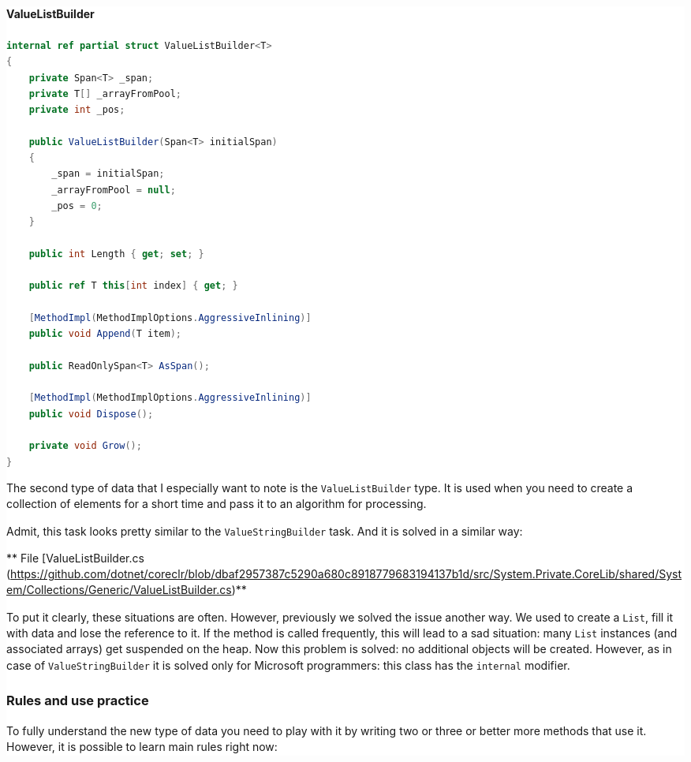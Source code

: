 #### ValueListBuilder

```csharp
internal ref partial struct ValueListBuilder<T>
{
    private Span<T> _span;
    private T[] _arrayFromPool;
    private int _pos;

    public ValueListBuilder(Span<T> initialSpan)
    {
        _span = initialSpan;
        _arrayFromPool = null;
        _pos = 0;
    }

    public int Length { get; set; }

    public ref T this[int index] { get; }

    [MethodImpl(MethodImplOptions.AggressiveInlining)]
    public void Append(T item);

    public ReadOnlySpan<T> AsSpan();

    [MethodImpl(MethodImplOptions.AggressiveInlining)]
    public void Dispose();

    private void Grow();
}
```

The second type of data that I especially want to note is the `ValueListBuilder` type. It is used when you need to create a collection of elements for a short time and pass it to an algorithm for processing.

Admit,  this task looks pretty similar to the `ValueStringBuilder` task. And it is solved in a similar way:

** File [ValueListBuilder.cs (https://github.com/dotnet/coreclr/blob/dbaf2957387c5290a680c8918779683194137b1d/src/System.Private.CoreLib/shared/System/Collections/Generic/ValueListBuilder.cs)**

To put it clearly, these situations are often. However, previously we solved the issue another way. We used to create a `List`, fill it with data and lose the reference to it. If the method is called frequently, this will lead to a sad situation: many `List` instances (and associated arrays) get suspended on the heap. Now this problem is solved: no additional objects will be created. However, as in case of `ValueStringBuilder` it is solved only for Microsoft programmers:  this class has the `internal` modifier.

### Rules and use practice

To fully understand the new type of data you need to play with it by writing two or three or better more methods that use it. However, it is possible to learn main rules right now:
